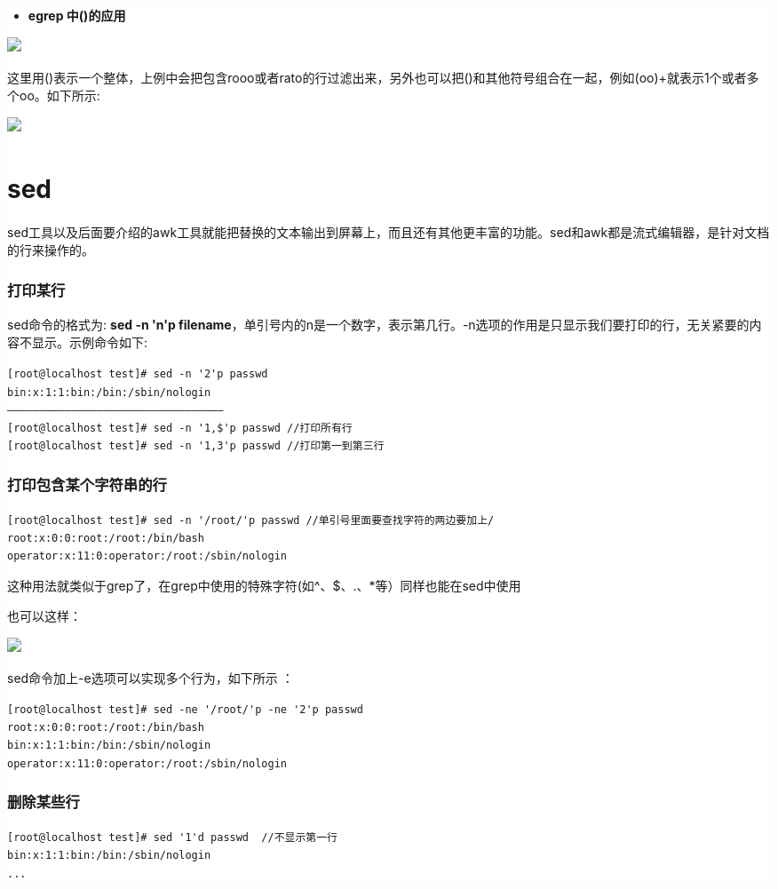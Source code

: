 -   **egrep 中()的应用**

![](https://p3-juejin.byteimg.com/tos-cn-i-k3u1fbpfcp/a99da88b292f414cb2e5bba6279e8da7~tplv-k3u1fbpfcp-zoom-1.image)

这里用()表示一个整体，上例中会把包含rooo或者rato的行过滤出来，另外也可以把()和其他符号组合在一起，例如(oo)+就表示1个或者多个oo。如下所示:

![](https://p3-juejin.byteimg.com/tos-cn-i-k3u1fbpfcp/d10e9fabb06c4412913d8008f1a3517c~tplv-k3u1fbpfcp-zoom-1.image)



# sed

sed工具以及后面要介绍的awk工具就能把替换的文本输出到屏幕上，而且还有其他更丰富的功能。sed和awk都是流式编辑器，是针对文档的行来操作的。

### 打印某行

sed命令的格式为: **sed -n 'n'p filename**，单引号内的n是一个数字，表示第几行。-n选项的作用是只显示我们要打印的行，无关紧要的内容不显示。示例命令如下:

```
[root@localhost test]# sed -n '2'p passwd
bin:x:1:1:bin:/bin:/sbin/nologin
——————————————————————————————————
[root@localhost test]# sed -n '1,$'p passwd //打印所有行
[root@localhost test]# sed -n '1,3'p passwd //打印第一到第三行
```

### 打印包含某个字符串的行 

```
[root@localhost test]# sed -n '/root/'p passwd //单引号里面要查找字符的两边要加上/
root:x:0:0:root:/root:/bin/bash
operator:x:11:0:operator:/root:/sbin/nologin
```

这种用法就类似于grep了，在grep中使用的特殊字符(如^、$、.、*等）同样也能在sed中使用

也可以这样：

![](https://p3-juejin.byteimg.com/tos-cn-i-k3u1fbpfcp/f503b6a131e04f7bbebf433e257aa145~tplv-k3u1fbpfcp-zoom-1.image)

sed命令加上-e选项可以实现多个行为，如下所示 ：

```
[root@localhost test]# sed -ne '/root/'p -ne '2'p passwd
root:x:0:0:root:/root:/bin/bash
bin:x:1:1:bin:/bin:/sbin/nologin
operator:x:11:0:operator:/root:/sbin/nologin
```

### 删除某些行 

```
[root@localhost test]# sed '1'd passwd  //不显示第一行
bin:x:1:1:bin:/bin:/sbin/nologin
...
```
